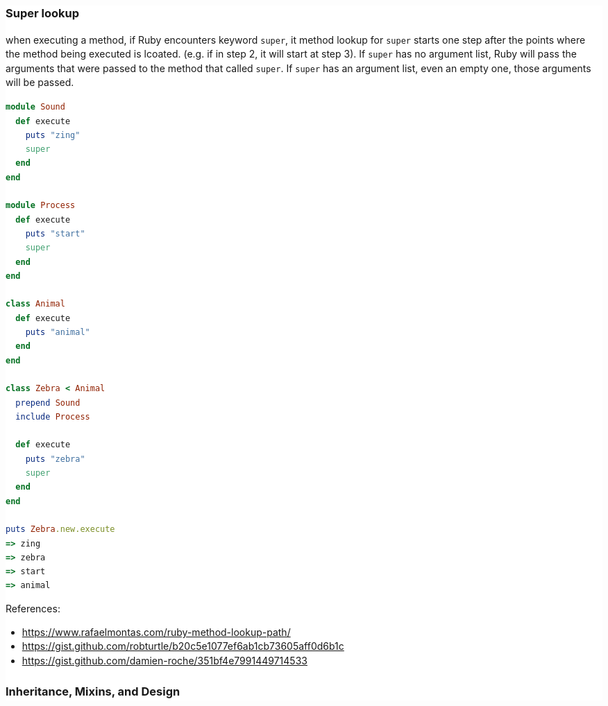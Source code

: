 ### Super lookup

when executing a method, if Ruby encounters keyword `super`, it method lookup for `super` starts one step after the points where the method being executed is lcoated. (e.g. if in step 2, it will start at step 3). If `super` has no argument list, Ruby will pass the arguments that were passed to the method that called `super`. If `super` has an argument list, even an empty one, those arguments will be passed.

```ruby
module Sound
  def execute
    puts "zing"
    super
  end
end

module Process
  def execute
    puts "start"
    super
  end
end

class Animal
  def execute
    puts "animal"
  end
end

class Zebra < Animal
  prepend Sound
  include Process

  def execute
    puts "zebra"
    super
  end
end

puts Zebra.new.execute
=> zing
=> zebra
=> start
=> animal
```

References:
- https://www.rafaelmontas.com/ruby-method-lookup-path/
- https://gist.github.com/robturtle/b20c5e1077ef6ab1cb73605aff0d6b1c
- https://gist.github.com/damien-roche/351bf4e7991449714533

### Inheritance, Mixins, and Design
